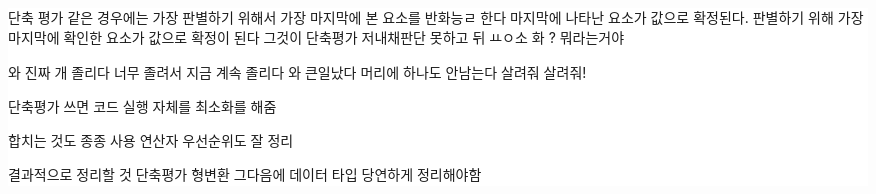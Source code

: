  단축 평가 같은 경우에는 가장 판별하기 위해서 가장 마지막에 본 요소를 반화능ㄹ 한다 마지막에 나타난 요소가 값으로 확정된다.
 판별하기 위해 가장 마지막에 확인한 요소가 값으로 확정이 된다 그것이 단축평가
저내채판단 못하고 뒤 ㅛㅇ소 화
?
뭐라는거야

와 진짜 개 졸리다
너무 졸려서 지금 계속 졸리다
와 큰일났다 머리에 하나도 안남는다
살려줘
살려줘!

단축평가 쓰면 코드 실행 자체를 최소화를 해줌

합치는 것도 종종 사용
연산자 우선순위도 잘 정리

결과적으로 정리할 것
단축평가
형변환
그다음에 데이터 타입 당연하게 정리해야함

